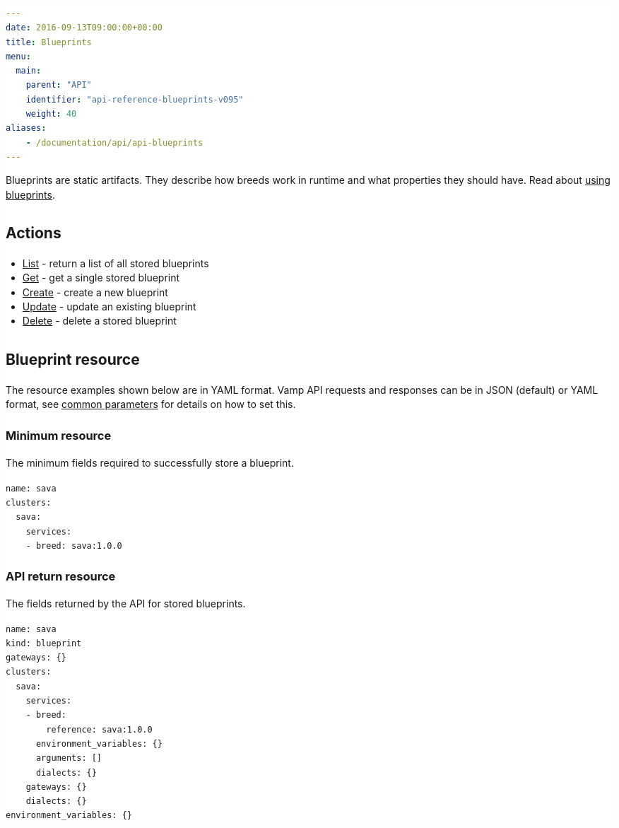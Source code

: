 ```yaml
---
date: 2016-09-13T09:00:00+00:00
title: Blueprints
menu:
  main:
    parent: "API"
    identifier: "api-reference-blueprints-v095"
    weight: 40
aliases:
    - /documentation/api/api-blueprints
---
```

Blueprints are static artifacts. They describe how breeds work in runtime and what properties they should have. Read about [using blueprints](documentation/using-vamp/blueprints/).

## Actions
 
 * [List](/documentation/api/v0.9.5/api-blueprints/#list-blueprints) - return a list of all stored blueprints
 * [Get](/documentation/api/v0.9.5/api-blueprints/#get-blueprint) - get a single stored blueprint
 * [Create](/documentation/api/v0.9.5/api-blueprints/#create-blueprint) - create a new blueprint 
 * [Update](/documentation/api/v0.9.5/api-blueprints/#update-blueprint) - update an existing blueprint
 * [Delete](/documentation/api/v0.9.5/api-blueprints/#delete-blueprint) - delete a stored blueprint

## Blueprint resource

The resource examples shown below are in YAML format. Vamp API requests and responses can be in JSON (default) or YAML format, see [common parameters](/documentation/api/v0.9.5/using-the-api) for details on how to set this. 

### Minimum resource
The minimum fields required to successfully store a blueprint.

```
name: sava
clusters:
  sava:
    services:
    - breed: sava:1.0.0
```

### API return resource
The fields returned by the API for stored blueprints.

```
name: sava
kind: blueprint
gateways: {}
clusters:
  sava:
    services:
    - breed:
        reference: sava:1.0.0
      environment_variables: {}
      arguments: []
      dialects: {}
    gateways: {}
    dialects: {}
environment_variables: {}
```

